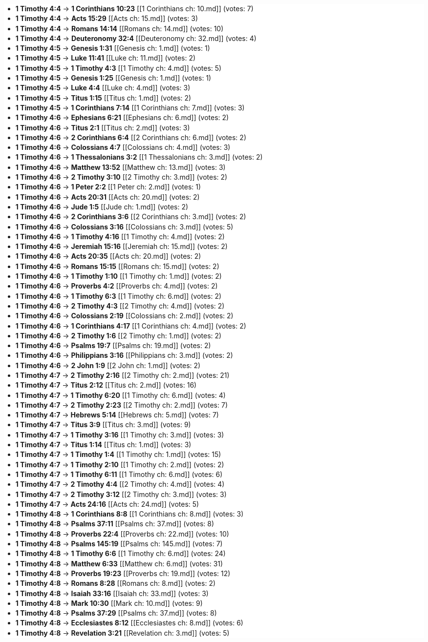 - **1 Timothy 4:4** → **1 Corinthians 10:23** [[1 Corinthians ch: 10.md]] (votes: 7)
- **1 Timothy 4:4** → **Acts 15:29** [[Acts ch: 15.md]] (votes: 3)
- **1 Timothy 4:4** → **Romans 14:14** [[Romans ch: 14.md]] (votes: 10)
- **1 Timothy 4:4** → **Deuteronomy 32:4** [[Deuteronomy ch: 32.md]] (votes: 4)
- **1 Timothy 4:5** → **Genesis 1:31** [[Genesis ch: 1.md]] (votes: 1)
- **1 Timothy 4:5** → **Luke 11:41** [[Luke ch: 11.md]] (votes: 2)
- **1 Timothy 4:5** → **1 Timothy 4:3** [[1 Timothy ch: 4.md]] (votes: 5)
- **1 Timothy 4:5** → **Genesis 1:25** [[Genesis ch: 1.md]] (votes: 1)
- **1 Timothy 4:5** → **Luke 4:4** [[Luke ch: 4.md]] (votes: 3)
- **1 Timothy 4:5** → **Titus 1:15** [[Titus ch: 1.md]] (votes: 2)
- **1 Timothy 4:5** → **1 Corinthians 7:14** [[1 Corinthians ch: 7.md]] (votes: 3)
- **1 Timothy 4:6** → **Ephesians 6:21** [[Ephesians ch: 6.md]] (votes: 2)
- **1 Timothy 4:6** → **Titus 2:1** [[Titus ch: 2.md]] (votes: 3)
- **1 Timothy 4:6** → **2 Corinthians 6:4** [[2 Corinthians ch: 6.md]] (votes: 2)
- **1 Timothy 4:6** → **Colossians 4:7** [[Colossians ch: 4.md]] (votes: 3)
- **1 Timothy 4:6** → **1 Thessalonians 3:2** [[1 Thessalonians ch: 3.md]] (votes: 2)
- **1 Timothy 4:6** → **Matthew 13:52** [[Matthew ch: 13.md]] (votes: 3)
- **1 Timothy 4:6** → **2 Timothy 3:10** [[2 Timothy ch: 3.md]] (votes: 2)
- **1 Timothy 4:6** → **1 Peter 2:2** [[1 Peter ch: 2.md]] (votes: 1)
- **1 Timothy 4:6** → **Acts 20:31** [[Acts ch: 20.md]] (votes: 2)
- **1 Timothy 4:6** → **Jude 1:5** [[Jude ch: 1.md]] (votes: 2)
- **1 Timothy 4:6** → **2 Corinthians 3:6** [[2 Corinthians ch: 3.md]] (votes: 2)
- **1 Timothy 4:6** → **Colossians 3:16** [[Colossians ch: 3.md]] (votes: 5)
- **1 Timothy 4:6** → **1 Timothy 4:16** [[1 Timothy ch: 4.md]] (votes: 2)
- **1 Timothy 4:6** → **Jeremiah 15:16** [[Jeremiah ch: 15.md]] (votes: 2)
- **1 Timothy 4:6** → **Acts 20:35** [[Acts ch: 20.md]] (votes: 2)
- **1 Timothy 4:6** → **Romans 15:15** [[Romans ch: 15.md]] (votes: 2)
- **1 Timothy 4:6** → **1 Timothy 1:10** [[1 Timothy ch: 1.md]] (votes: 2)
- **1 Timothy 4:6** → **Proverbs 4:2** [[Proverbs ch: 4.md]] (votes: 2)
- **1 Timothy 4:6** → **1 Timothy 6:3** [[1 Timothy ch: 6.md]] (votes: 2)
- **1 Timothy 4:6** → **2 Timothy 4:3** [[2 Timothy ch: 4.md]] (votes: 2)
- **1 Timothy 4:6** → **Colossians 2:19** [[Colossians ch: 2.md]] (votes: 2)
- **1 Timothy 4:6** → **1 Corinthians 4:17** [[1 Corinthians ch: 4.md]] (votes: 2)
- **1 Timothy 4:6** → **2 Timothy 1:6** [[2 Timothy ch: 1.md]] (votes: 2)
- **1 Timothy 4:6** → **Psalms 19:7** [[Psalms ch: 19.md]] (votes: 2)
- **1 Timothy 4:6** → **Philippians 3:16** [[Philippians ch: 3.md]] (votes: 2)
- **1 Timothy 4:6** → **2 John 1:9** [[2 John ch: 1.md]] (votes: 2)
- **1 Timothy 4:7** → **2 Timothy 2:16** [[2 Timothy ch: 2.md]] (votes: 21)
- **1 Timothy 4:7** → **Titus 2:12** [[Titus ch: 2.md]] (votes: 16)
- **1 Timothy 4:7** → **1 Timothy 6:20** [[1 Timothy ch: 6.md]] (votes: 4)
- **1 Timothy 4:7** → **2 Timothy 2:23** [[2 Timothy ch: 2.md]] (votes: 7)
- **1 Timothy 4:7** → **Hebrews 5:14** [[Hebrews ch: 5.md]] (votes: 7)
- **1 Timothy 4:7** → **Titus 3:9** [[Titus ch: 3.md]] (votes: 9)
- **1 Timothy 4:7** → **1 Timothy 3:16** [[1 Timothy ch: 3.md]] (votes: 3)
- **1 Timothy 4:7** → **Titus 1:14** [[Titus ch: 1.md]] (votes: 3)
- **1 Timothy 4:7** → **1 Timothy 1:4** [[1 Timothy ch: 1.md]] (votes: 15)
- **1 Timothy 4:7** → **1 Timothy 2:10** [[1 Timothy ch: 2.md]] (votes: 2)
- **1 Timothy 4:7** → **1 Timothy 6:11** [[1 Timothy ch: 6.md]] (votes: 6)
- **1 Timothy 4:7** → **2 Timothy 4:4** [[2 Timothy ch: 4.md]] (votes: 4)
- **1 Timothy 4:7** → **2 Timothy 3:12** [[2 Timothy ch: 3.md]] (votes: 3)
- **1 Timothy 4:7** → **Acts 24:16** [[Acts ch: 24.md]] (votes: 5)
- **1 Timothy 4:8** → **1 Corinthians 8:8** [[1 Corinthians ch: 8.md]] (votes: 3)
- **1 Timothy 4:8** → **Psalms 37:11** [[Psalms ch: 37.md]] (votes: 8)
- **1 Timothy 4:8** → **Proverbs 22:4** [[Proverbs ch: 22.md]] (votes: 10)
- **1 Timothy 4:8** → **Psalms 145:19** [[Psalms ch: 145.md]] (votes: 7)
- **1 Timothy 4:8** → **1 Timothy 6:6** [[1 Timothy ch: 6.md]] (votes: 24)
- **1 Timothy 4:8** → **Matthew 6:33** [[Matthew ch: 6.md]] (votes: 31)
- **1 Timothy 4:8** → **Proverbs 19:23** [[Proverbs ch: 19.md]] (votes: 12)
- **1 Timothy 4:8** → **Romans 8:28** [[Romans ch: 8.md]] (votes: 2)
- **1 Timothy 4:8** → **Isaiah 33:16** [[Isaiah ch: 33.md]] (votes: 3)
- **1 Timothy 4:8** → **Mark 10:30** [[Mark ch: 10.md]] (votes: 9)
- **1 Timothy 4:8** → **Psalms 37:29** [[Psalms ch: 37.md]] (votes: 8)
- **1 Timothy 4:8** → **Ecclesiastes 8:12** [[Ecclesiastes ch: 8.md]] (votes: 6)
- **1 Timothy 4:8** → **Revelation 3:21** [[Revelation ch: 3.md]] (votes: 5)